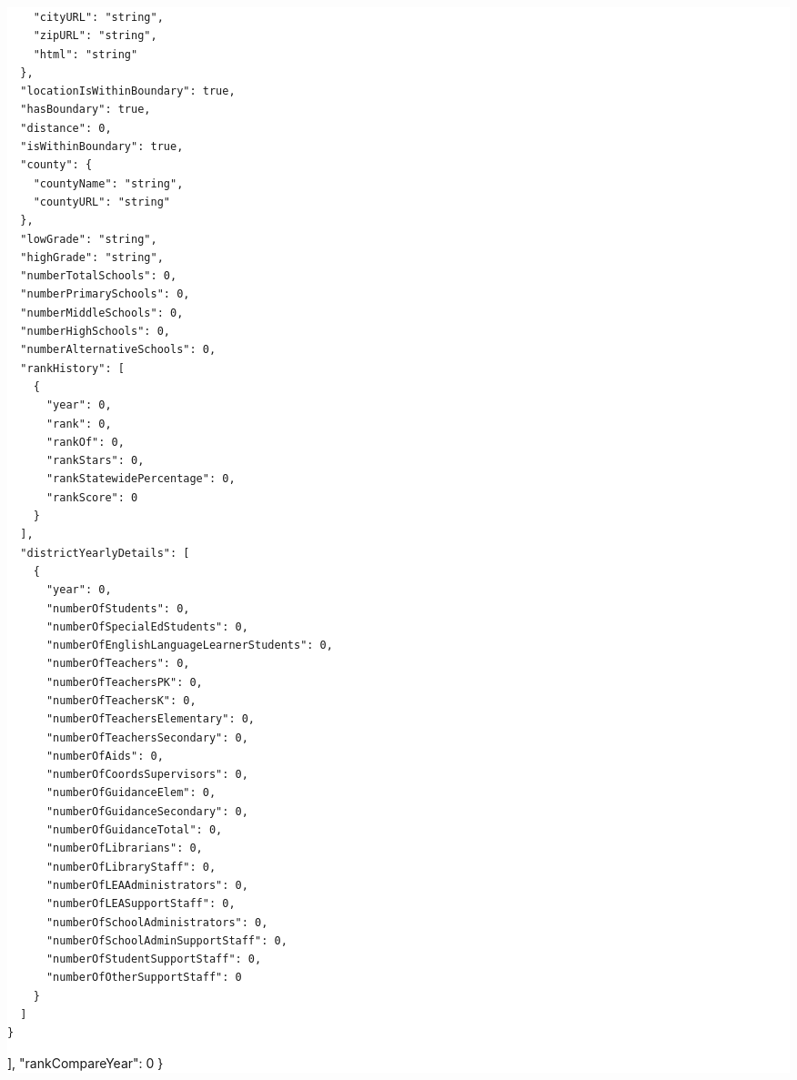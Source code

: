         "cityURL": "string",
        "zipURL": "string",
        "html": "string"
      },
      "locationIsWithinBoundary": true,
      "hasBoundary": true,
      "distance": 0,
      "isWithinBoundary": true,
      "county": {
        "countyName": "string",
        "countyURL": "string"
      },
      "lowGrade": "string",
      "highGrade": "string",
      "numberTotalSchools": 0,
      "numberPrimarySchools": 0,
      "numberMiddleSchools": 0,
      "numberHighSchools": 0,
      "numberAlternativeSchools": 0,
      "rankHistory": [
        {
          "year": 0,
          "rank": 0,
          "rankOf": 0,
          "rankStars": 0,
          "rankStatewidePercentage": 0,
          "rankScore": 0
        }
      ],
      "districtYearlyDetails": [
        {
          "year": 0,
          "numberOfStudents": 0,
          "numberOfSpecialEdStudents": 0,
          "numberOfEnglishLanguageLearnerStudents": 0,
          "numberOfTeachers": 0,
          "numberOfTeachersPK": 0,
          "numberOfTeachersK": 0,
          "numberOfTeachersElementary": 0,
          "numberOfTeachersSecondary": 0,
          "numberOfAids": 0,
          "numberOfCoordsSupervisors": 0,
          "numberOfGuidanceElem": 0,
          "numberOfGuidanceSecondary": 0,
          "numberOfGuidanceTotal": 0,
          "numberOfLibrarians": 0,
          "numberOfLibraryStaff": 0,
          "numberOfLEAAdministrators": 0,
          "numberOfLEASupportStaff": 0,
          "numberOfSchoolAdministrators": 0,
          "numberOfSchoolAdminSupportStaff": 0,
          "numberOfStudentSupportStaff": 0,
          "numberOfOtherSupportStaff": 0
        }
      ]
    }
  ],
  "rankCompareYear": 0
}
